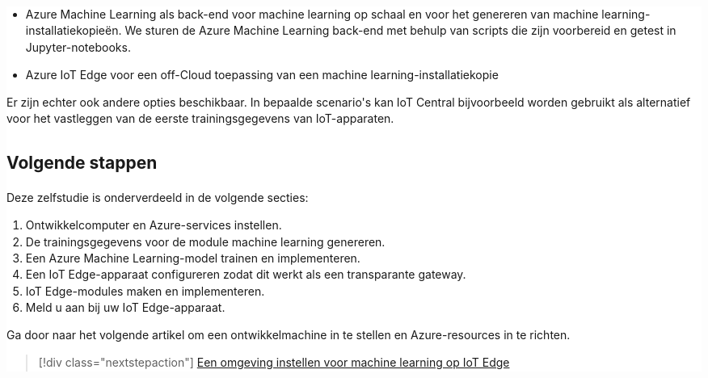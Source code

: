 * Azure Machine Learning als back-end voor machine learning op schaal en voor het genereren van machine learning-installatiekopieën. We sturen de Azure Machine Learning back-end met behulp van scripts die zijn voorbereid en getest in Jupyter-notebooks.

* Azure IoT Edge voor een off-Cloud toepassing van een machine learning-installatiekopie

Er zijn echter ook andere opties beschikbaar. In bepaalde scenario's kan IoT Central bijvoorbeeld worden gebruikt als alternatief voor het vastleggen van de eerste trainingsgegevens van IoT-apparaten.

## <a name="next-steps"></a>Volgende stappen

Deze zelfstudie is onderverdeeld in de volgende secties:

1. Ontwikkelcomputer en Azure-services instellen.
2. De trainingsgegevens voor de module machine learning genereren.
3. Een Azure Machine Learning-model trainen en implementeren.
4. Een IoT Edge-apparaat configureren zodat dit werkt als een transparante gateway.
5. IoT Edge-modules maken en implementeren.
6. Meld u aan bij uw IoT Edge-apparaat.

Ga door naar het volgende artikel om een ontwikkelmachine in te stellen en Azure-resources in te richten.

> [!div class="nextstepaction"]
> [Een omgeving instellen voor machine learning op IoT Edge](tutorial-machine-learning-edge-02-prepare-environment.md)
